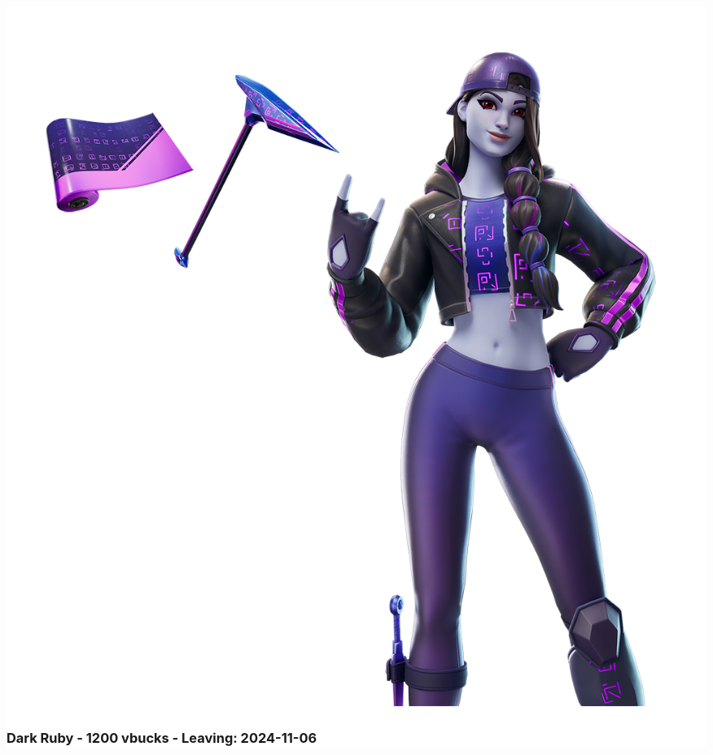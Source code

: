 [![Image of Dark Ruby Bundle](../images/2024-11-5/dark-ruby-bundle.png)](https://www.fortnite.com/item-shop/bundles/dark-ruby-bundle-006a6607?lang=en-US)
### Dark Ruby - 1200 vbucks -  Leaving: 2024-11-06
